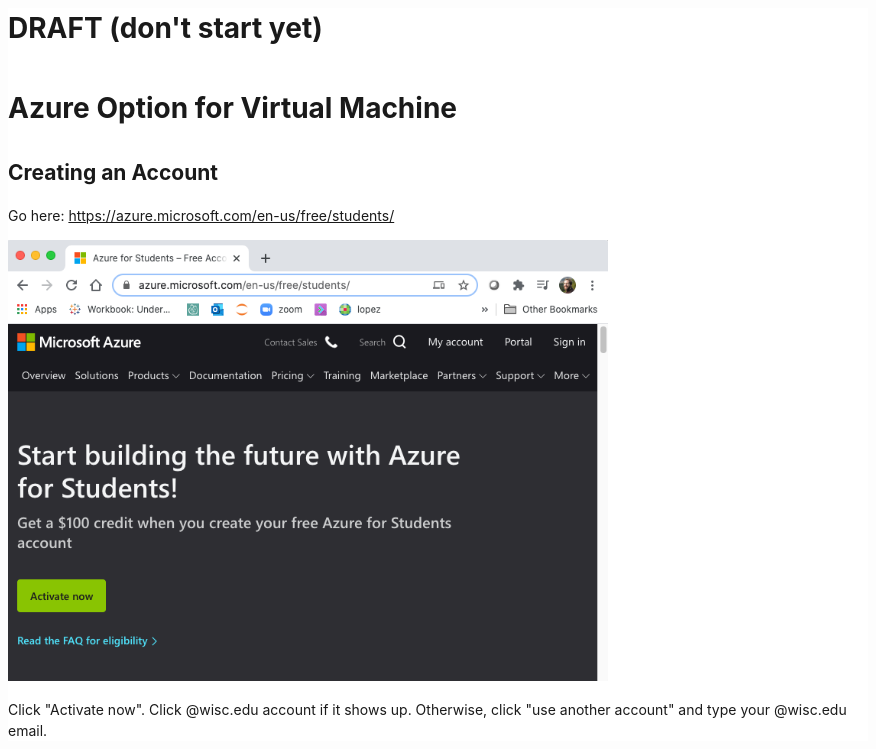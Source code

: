 # DRAFT (don't start yet)

# Azure Option for Virtual Machine

## Creating an Account

Go here: https://azure.microsoft.com/en-us/free/students/

<img src="img/1-activate.png" width=600>

Click "Activate now".  Click @wisc.edu account if it shows up.
Otherwise, click "use another account" and type your @wisc.edu email.

